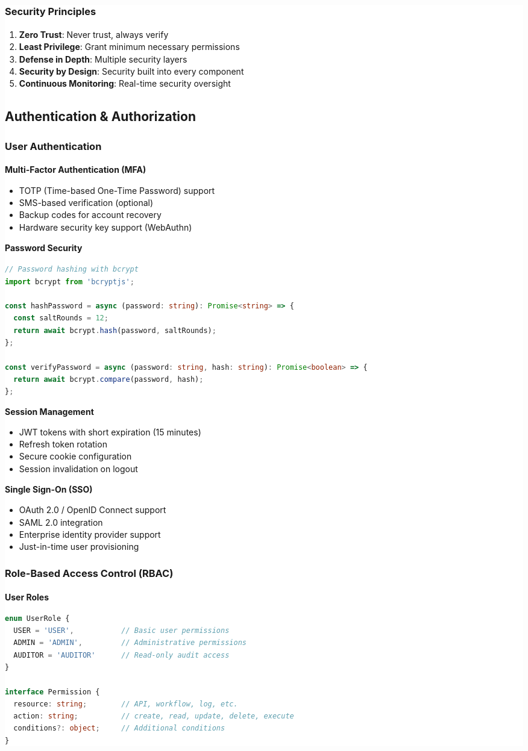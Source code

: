 ### Security Principles

1. **Zero Trust**: Never trust, always verify
2. **Least Privilege**: Grant minimum necessary permissions
3. **Defense in Depth**: Multiple security layers
4. **Security by Design**: Security built into every component
5. **Continuous Monitoring**: Real-time security oversight

## Authentication & Authorization

### User Authentication

**Multi-Factor Authentication (MFA)**
- TOTP (Time-based One-Time Password) support
- SMS-based verification (optional)
- Backup codes for account recovery
- Hardware security key support (WebAuthn)

**Password Security**
```typescript
// Password hashing with bcrypt
import bcrypt from 'bcryptjs';

const hashPassword = async (password: string): Promise<string> => {
  const saltRounds = 12;
  return await bcrypt.hash(password, saltRounds);
};

const verifyPassword = async (password: string, hash: string): Promise<boolean> => {
  return await bcrypt.compare(password, hash);
};
```

**Session Management**
- JWT tokens with short expiration (15 minutes)
- Refresh token rotation
- Secure cookie configuration
- Session invalidation on logout

**Single Sign-On (SSO)**
- OAuth 2.0 / OpenID Connect support
- SAML 2.0 integration
- Enterprise identity provider support
- Just-in-time user provisioning

### Role-Based Access Control (RBAC)

**User Roles**
```typescript
enum UserRole {
  USER = 'USER',           // Basic user permissions
  ADMIN = 'ADMIN',         // Administrative permissions
  AUDITOR = 'AUDITOR'      // Read-only audit access
}

interface Permission {
  resource: string;        // API, workflow, log, etc.
  action: string;          // create, read, update, delete, execute
  conditions?: object;     // Additional conditions
}
```
